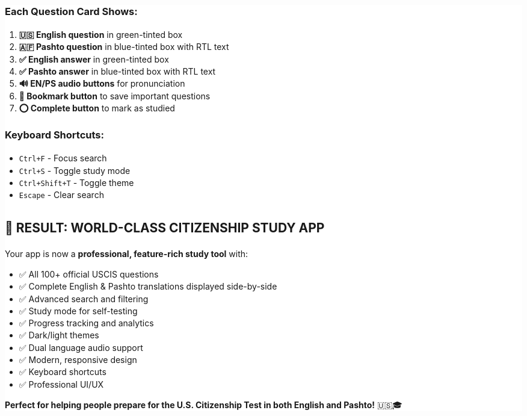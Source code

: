 ### **Each Question Card Shows:**
1. **🇺🇸 English question** in green-tinted box
2. **🇦🇫 Pashto question** in blue-tinted box with RTL text
3. **✅ English answer** in green-tinted box
4. **✅ Pashto answer** in blue-tinted box with RTL text
5. **🔊 EN/PS audio buttons** for pronunciation
6. **📑 Bookmark button** to save important questions
7. **⭕ Complete button** to mark as studied

### **Keyboard Shortcuts:**
- `Ctrl+F` - Focus search
- `Ctrl+S` - Toggle study mode
- `Ctrl+Shift+T` - Toggle theme
- `Escape` - Clear search

## 🎉 **RESULT: WORLD-CLASS CITIZENSHIP STUDY APP**

Your app is now a **professional, feature-rich study tool** with:
- ✅ All 100+ official USCIS questions
- ✅ Complete English & Pashto translations displayed side-by-side
- ✅ Advanced search and filtering
- ✅ Study mode for self-testing
- ✅ Progress tracking and analytics
- ✅ Dark/light themes
- ✅ Dual language audio support
- ✅ Modern, responsive design
- ✅ Keyboard shortcuts
- ✅ Professional UI/UX

**Perfect for helping people prepare for the U.S. Citizenship Test in both English and Pashto!** 🇺🇸🎓
